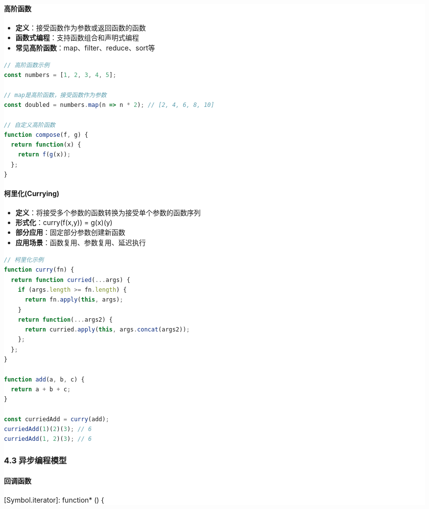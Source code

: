 #### 高阶函数

- **定义**：接受函数作为参数或返回函数的函数
- **函数式编程**：支持函数组合和声明式编程
- **常见高阶函数**：map、filter、reduce、sort等

```javascript
// 高阶函数示例
const numbers = [1, 2, 3, 4, 5];

// map是高阶函数，接受函数作为参数
const doubled = numbers.map(n => n * 2); // [2, 4, 6, 8, 10]

// 自定义高阶函数
function compose(f, g) {
  return function(x) {
    return f(g(x));
  };
}
```

#### 柯里化(Currying)

- **定义**：将接受多个参数的函数转换为接受单个参数的函数序列
- **形式化**：curry(f(x,y)) = g(x)(y)
- **部分应用**：固定部分参数创建新函数
- **应用场景**：函数复用、参数复用、延迟执行

```javascript
// 柯里化示例
function curry(fn) {
  return function curried(...args) {
    if (args.length >= fn.length) {
      return fn.apply(this, args);
    }
    return function(...args2) {
      return curried.apply(this, args.concat(args2));
    };
  };
}

function add(a, b, c) {
  return a + b + c;
}

const curriedAdd = curry(add);
curriedAdd(1)(2)(3); // 6
curriedAdd(1, 2)(3); // 6
```

### 4.3 异步编程模型

#### 回调函数


  [s1]: "Symbol属性"
  [Symbol.iterator]: function* () {